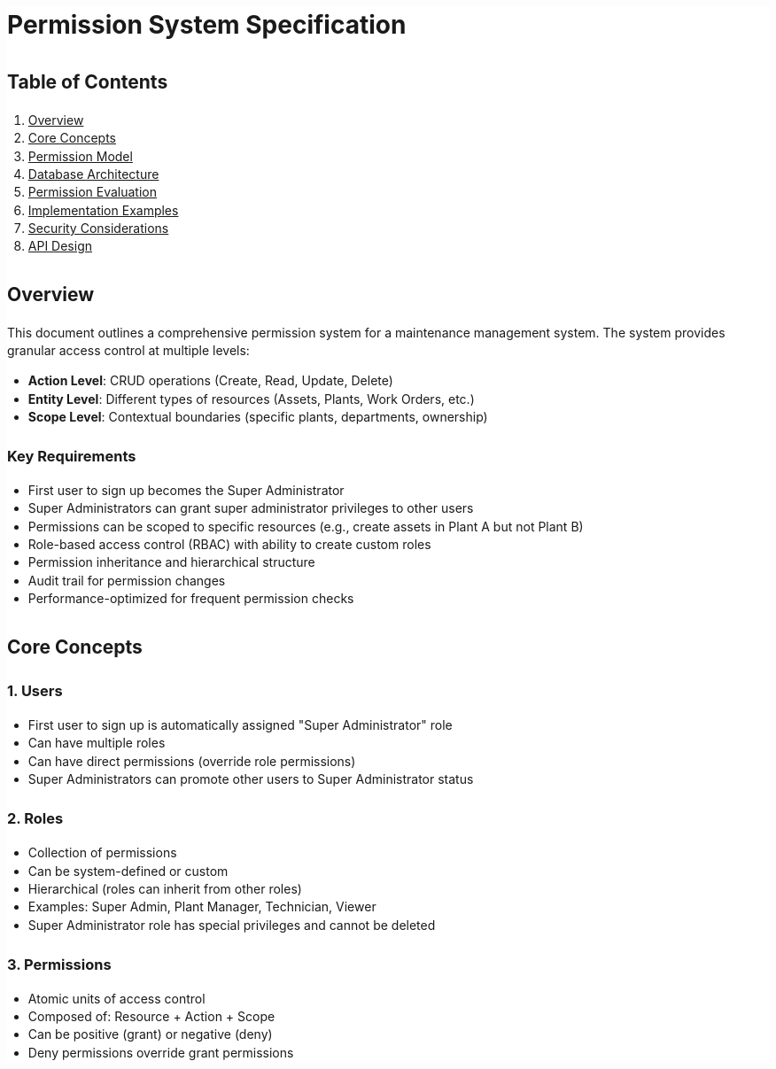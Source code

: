 # Permission System Specification

## Table of Contents
1. [Overview](#overview)
2. [Core Concepts](#core-concepts)
3. [Permission Model](#permission-model)
4. [Database Architecture](#database-architecture)
5. [Permission Evaluation](#permission-evaluation)
6. [Implementation Examples](#implementation-examples)
7. [Security Considerations](#security-considerations)
8. [API Design](#api-design)

## Overview

This document outlines a comprehensive permission system for a maintenance management system. The system provides granular access control at multiple levels:

- **Action Level**: CRUD operations (Create, Read, Update, Delete)
- **Entity Level**: Different types of resources (Assets, Plants, Work Orders, etc.)
- **Scope Level**: Contextual boundaries (specific plants, departments, ownership)

### Key Requirements
- First user to sign up becomes the Super Administrator
- Super Administrators can grant super administrator privileges to other users
- Permissions can be scoped to specific resources (e.g., create assets in Plant A but not Plant B)
- Role-based access control (RBAC) with ability to create custom roles
- Permission inheritance and hierarchical structure
- Audit trail for permission changes
- Performance-optimized for frequent permission checks

## Core Concepts

### 1. Users
- First user to sign up is automatically assigned "Super Administrator" role
- Can have multiple roles
- Can have direct permissions (override role permissions)
- Super Administrators can promote other users to Super Administrator status

### 2. Roles
- Collection of permissions
- Can be system-defined or custom
- Hierarchical (roles can inherit from other roles)
- Examples: Super Admin, Plant Manager, Technician, Viewer
- Super Administrator role has special privileges and cannot be deleted

### 3. Permissions
- Atomic units of access control
- Composed of: Resource + Action + Scope
- Can be positive (grant) or negative (deny)
- Deny permissions override grant permissions
